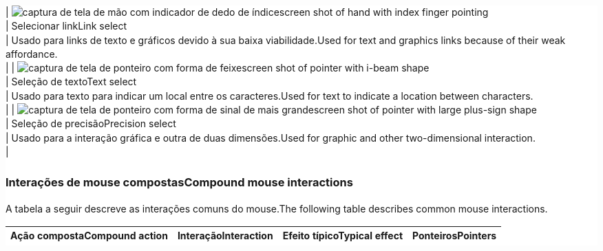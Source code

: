 | ![<span data-ttu-id="09648-209">captura de tela de mão com indicador de dedo de índice</span><span class="sxs-lookup"><span data-stu-id="09648-209">screen shot of hand with index finger pointing</span></span> ](images/inter-mouse-image6.png)<br/>    | <span data-ttu-id="09648-210">Selecionar link</span><span class="sxs-lookup"><span data-stu-id="09648-210">Link select</span></span><br/>      | <span data-ttu-id="09648-211">Usado para links de texto e gráficos devido à sua baixa viabilidade.</span><span class="sxs-lookup"><span data-stu-id="09648-211">Used for text and graphics links because of their weak affordance.</span></span><br/> |
| ![<span data-ttu-id="09648-212">captura de tela de ponteiro com forma de feixe</span><span class="sxs-lookup"><span data-stu-id="09648-212">screen shot of pointer with i-beam shape</span></span> ](images/inter-mouse-image7.png)<br/>          | <span data-ttu-id="09648-213">Seleção de texto</span><span class="sxs-lookup"><span data-stu-id="09648-213">Text select</span></span><br/>      | <span data-ttu-id="09648-214">Usado para texto para indicar um local entre os caracteres.</span><span class="sxs-lookup"><span data-stu-id="09648-214">Used for text to indicate a location between characters.</span></span><br/>           |
| ![<span data-ttu-id="09648-215">captura de tela de ponteiro com forma de sinal de mais grande</span><span class="sxs-lookup"><span data-stu-id="09648-215">screen shot of pointer with large plus-sign shape</span></span> ](images/inter-mouse-image8.png)<br/> | <span data-ttu-id="09648-216">Seleção de precisão</span><span class="sxs-lookup"><span data-stu-id="09648-216">Precision select</span></span><br/> | <span data-ttu-id="09648-217">Usado para a interação gráfica e outra de duas dimensões.</span><span class="sxs-lookup"><span data-stu-id="09648-217">Used for graphic and other two-dimensional interaction.</span></span><br/>            |

### <a name="compound-mouse-interactions"></a><span data-ttu-id="09648-218">Interações de mouse compostas</span><span class="sxs-lookup"><span data-stu-id="09648-218">Compound mouse interactions</span></span>

<span data-ttu-id="09648-219">A tabela a seguir descreve as interações comuns do mouse.</span><span class="sxs-lookup"><span data-stu-id="09648-219">The following table describes common mouse interactions.</span></span>

| <span data-ttu-id="09648-220">Ação composta</span><span class="sxs-lookup"><span data-stu-id="09648-220">Compound action</span></span> | <span data-ttu-id="09648-221">Interação</span><span class="sxs-lookup"><span data-stu-id="09648-221">Interaction</span></span> | <span data-ttu-id="09648-222">Efeito típico</span><span class="sxs-lookup"><span data-stu-id="09648-222">Typical effect</span></span> | <span data-ttu-id="09648-223">Ponteiros</span><span class="sxs-lookup"><span data-stu-id="09648-223">Pointers</span></span> |
|:---|:---|:---|:---|